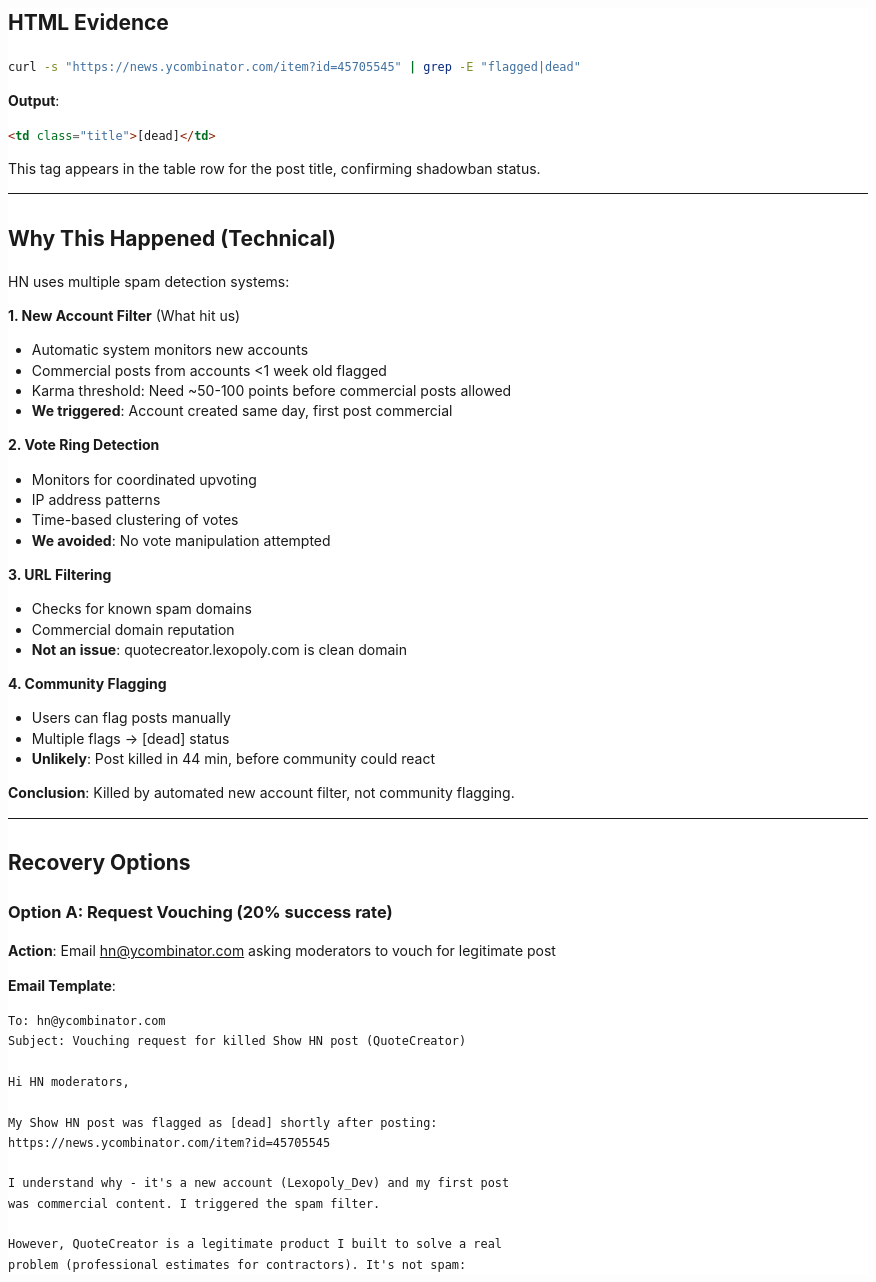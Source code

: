 
## HTML Evidence

```bash
curl -s "https://news.ycombinator.com/item?id=45705545" | grep -E "flagged|dead"
```

**Output**:
```html
<td class="title">[dead]</td>
```

This tag appears in the table row for the post title, confirming shadowban status.

---

## Why This Happened (Technical)

HN uses multiple spam detection systems:

**1. New Account Filter** (What hit us)
- Automatic system monitors new accounts
- Commercial posts from accounts <1 week old flagged
- Karma threshold: Need ~50-100 points before commercial posts allowed
- **We triggered**: Account created same day, first post commercial

**2. Vote Ring Detection**
- Monitors for coordinated upvoting
- IP address patterns
- Time-based clustering of votes
- **We avoided**: No vote manipulation attempted

**3. URL Filtering**
- Checks for known spam domains
- Commercial domain reputation
- **Not an issue**: quotecreator.lexopoly.com is clean domain

**4. Community Flagging**
- Users can flag posts manually
- Multiple flags → [dead] status
- **Unlikely**: Post killed in 44 min, before community could react

**Conclusion**: Killed by automated new account filter, not community flagging.

---

## Recovery Options

### Option A: Request Vouching (20% success rate)
**Action**: Email hn@ycombinator.com asking moderators to vouch for legitimate post

**Email Template**:
```
To: hn@ycombinator.com
Subject: Vouching request for killed Show HN post (QuoteCreator)

Hi HN moderators,

My Show HN post was flagged as [dead] shortly after posting:
https://news.ycombinator.com/item?id=45705545

I understand why - it's a new account (Lexopoly_Dev) and my first post
was commercial content. I triggered the spam filter.

However, QuoteCreator is a legitimate product I built to solve a real
problem (professional estimates for contractors). It's not spam:

```
